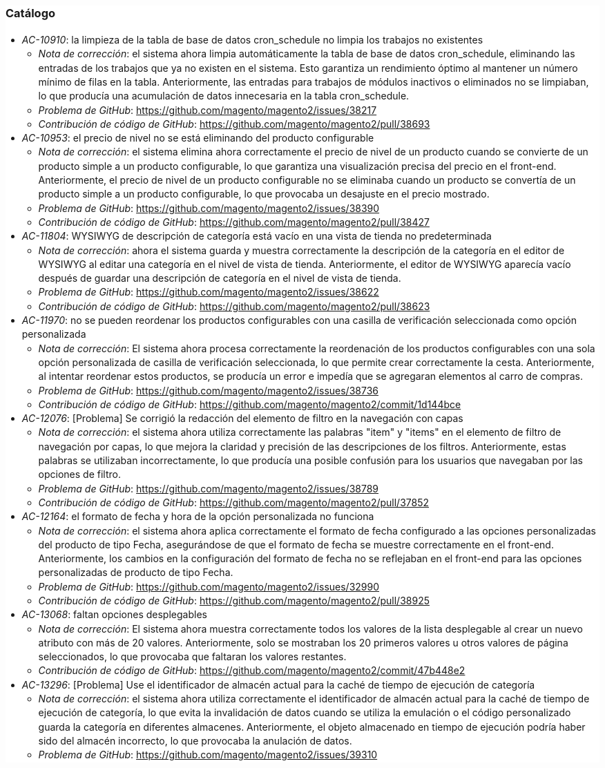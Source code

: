 ### Catálogo

* _AC-10910_: la limpieza de la tabla de base de datos cron_schedule no limpia los trabajos no existentes
   * _Nota de corrección_: el sistema ahora limpia automáticamente la tabla de base de datos cron_schedule, eliminando las entradas de los trabajos que ya no existen en el sistema. Esto garantiza un rendimiento óptimo al mantener un número mínimo de filas en la tabla. Anteriormente, las entradas para trabajos de módulos inactivos o eliminados no se limpiaban, lo que producía una acumulación de datos innecesaria en la tabla cron_schedule.
   * _Problema de GitHub_: <https://github.com/magento/magento2/issues/38217>
   * _Contribución de código de GitHub_: <https://github.com/magento/magento2/pull/38693>
* _AC-10953_: el precio de nivel no se está eliminando del producto configurable
   * _Nota de corrección_: el sistema elimina ahora correctamente el precio de nivel de un producto cuando se convierte de un producto simple a un producto configurable, lo que garantiza una visualización precisa del precio en el front-end. Anteriormente, el precio de nivel de un producto configurable no se eliminaba cuando un producto se convertía de un producto simple a un producto configurable, lo que provocaba un desajuste en el precio mostrado.
   * _Problema de GitHub_: <https://github.com/magento/magento2/issues/38390>
   * _Contribución de código de GitHub_: <https://github.com/magento/magento2/pull/38427>
* _AC-11804_: WYSIWYG de descripción de categoría está vacío en una vista de tienda no predeterminada
   * _Nota de corrección_: ahora el sistema guarda y muestra correctamente la descripción de la categoría en el editor de WYSIWYG al editar una categoría en el nivel de vista de tienda. Anteriormente, el editor de WYSIWYG aparecía vacío después de guardar una descripción de categoría en el nivel de vista de tienda.
   * _Problema de GitHub_: <https://github.com/magento/magento2/issues/38622>
   * _Contribución de código de GitHub_: <https://github.com/magento/magento2/pull/38623>
* _AC-11970_: no se pueden reordenar los productos configurables con una casilla de verificación seleccionada como opción personalizada
   * _Nota de corrección_: El sistema ahora procesa correctamente la reordenación de los productos configurables con una sola opción personalizada de casilla de verificación seleccionada, lo que permite crear correctamente la cesta. Anteriormente, al intentar reordenar estos productos, se producía un error e impedía que se agregaran elementos al carro de compras.
   * _Problema de GitHub_: <https://github.com/magento/magento2/issues/38736>
   * _Contribución de código de GitHub_: <https://github.com/magento/magento2/commit/1d144bce>
* _AC-12076_: [Problema] Se corrigió la redacción del elemento de filtro en la navegación con capas
   * _Nota de corrección_: el sistema ahora utiliza correctamente las palabras &quot;item&quot; y &quot;items&quot; en el elemento de filtro de navegación por capas, lo que mejora la claridad y precisión de las descripciones de los filtros. Anteriormente, estas palabras se utilizaban incorrectamente, lo que producía una posible confusión para los usuarios que navegaban por las opciones de filtro.
   * _Problema de GitHub_: <https://github.com/magento/magento2/issues/38789>
   * _Contribución de código de GitHub_: <https://github.com/magento/magento2/pull/37852>
* _AC-12164_: el formato de fecha y hora de la opción personalizada no funciona
   * _Nota de corrección_: el sistema ahora aplica correctamente el formato de fecha configurado a las opciones personalizadas del producto de tipo Fecha, asegurándose de que el formato de fecha se muestre correctamente en el front-end. Anteriormente, los cambios en la configuración del formato de fecha no se reflejaban en el front-end para las opciones personalizadas de producto de tipo Fecha.
   * _Problema de GitHub_: <https://github.com/magento/magento2/issues/32990>
   * _Contribución de código de GitHub_: <https://github.com/magento/magento2/pull/38925>
* _AC-13068_: faltan opciones desplegables
   * _Nota de corrección_: El sistema ahora muestra correctamente todos los valores de la lista desplegable al crear un nuevo atributo con más de 20 valores. Anteriormente, solo se mostraban los 20 primeros valores u otros valores de página seleccionados, lo que provocaba que faltaran los valores restantes.
   * _Contribución de código de GitHub_: <https://github.com/magento/magento2/commit/47b448e2>
* _AC-13296_: [Problema] Use el identificador de almacén actual para la caché de tiempo de ejecución de categoría
   * _Nota de corrección_: el sistema ahora utiliza correctamente el identificador de almacén actual para la caché de tiempo de ejecución de categoría, lo que evita la invalidación de datos cuando se utiliza la emulación o el código personalizado guarda la categoría en diferentes almacenes. Anteriormente, el objeto almacenado en tiempo de ejecución podría haber sido del almacén incorrecto, lo que provocaba la anulación de datos.
   * _Problema de GitHub_: <https://github.com/magento/magento2/issues/39310>